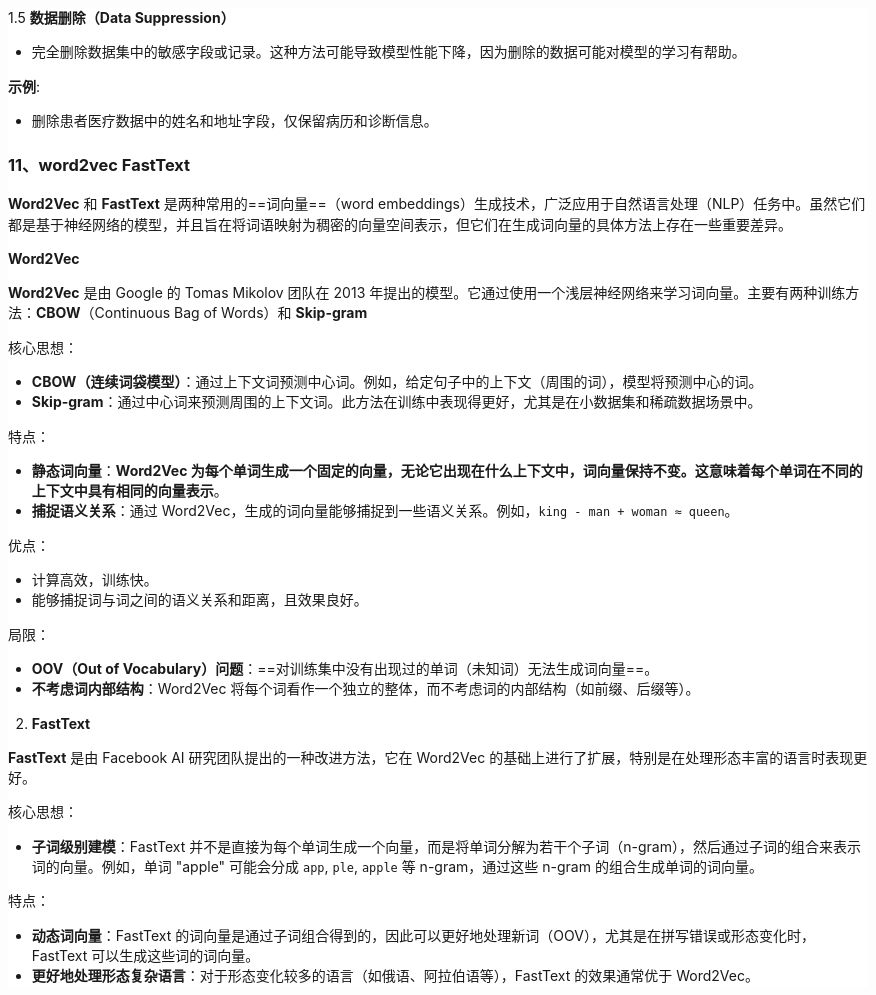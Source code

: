 

1.5 **数据删除（Data Suppression）**

   - 完全删除数据集中的敏感字段或记录。这种方法可能导致模型性能下降，因为删除的数据可能对模型的学习有帮助。

   **示例**:

   - 删除患者医疗数据中的姓名和地址字段，仅保留病历和诊断信息。



### 11、word2vec   FastText



**Word2Vec** 和 **FastText** 是两种常用的==词向量==（word embeddings）生成技术，广泛应用于自然语言处理（NLP）任务中。虽然它们都是基于神经网络的模型，并且旨在将词语映射为稠密的向量空间表示，但它们在生成词向量的具体方法上存在一些重要差异。

**Word2Vec**

**Word2Vec** 是由 Google 的 Tomas Mikolov 团队在 2013 年提出的模型。它通过使用一个浅层神经网络来学习词向量。主要有两种训练方法：**CBOW**（Continuous Bag of Words）和 **Skip-gram**



核心思想：

- **CBOW（连续词袋模型）**：通过上下文词预测中心词。例如，给定句子中的上下文（周围的词），模型将预测中心的词。
- **Skip-gram**：通过中心词来预测周围的上下文词。此方法在训练中表现得更好，尤其是在小数据集和稀疏数据场景中。



特点：

- **静态词向量**：**Word2Vec 为每个单词生成一个固定的向量，无论它出现在什么上下文中，词向量保持不变。这意味着每个单词在不同的上下文中具有相同的向量表示**。
- **捕捉语义关系**：通过 Word2Vec，生成的词向量能够捕捉到一些语义关系。例如，`king - man + woman ≈ queen`。



优点：

- 计算高效，训练快。
- 能够捕捉词与词之间的语义关系和距离，且效果良好。



局限：

- **OOV（Out of Vocabulary）问题**：==对训练集中没有出现过的单词（未知词）无法生成词向量==。
- **不考虑词内部结构**：Word2Vec 将每个词看作一个独立的整体，而不考虑词的内部结构（如前缀、后缀等）。

2. **FastText**

**FastText** 是由 Facebook AI 研究团队提出的一种改进方法，它在 Word2Vec 的基础上进行了扩展，特别是在处理形态丰富的语言时表现更好。



核心思想：

- **子词级别建模**：FastText 并不是直接为每个单词生成一个向量，而是将单词分解为若干个子词（n-gram），然后通过子词的组合来表示词的向量。例如，单词 "apple" 可能会分成 `app`, `ple`, `apple` 等 n-gram，通过这些 n-gram 的组合生成单词的词向量。



特点：

- **动态词向量**：FastText 的词向量是通过子词组合得到的，因此可以更好地处理新词（OOV），尤其是在拼写错误或形态变化时，FastText 可以生成这些词的词向量。
- **更好地处理形态复杂语言**：对于形态变化较多的语言（如俄语、阿拉伯语等），FastText 的效果通常优于 Word2Vec。
